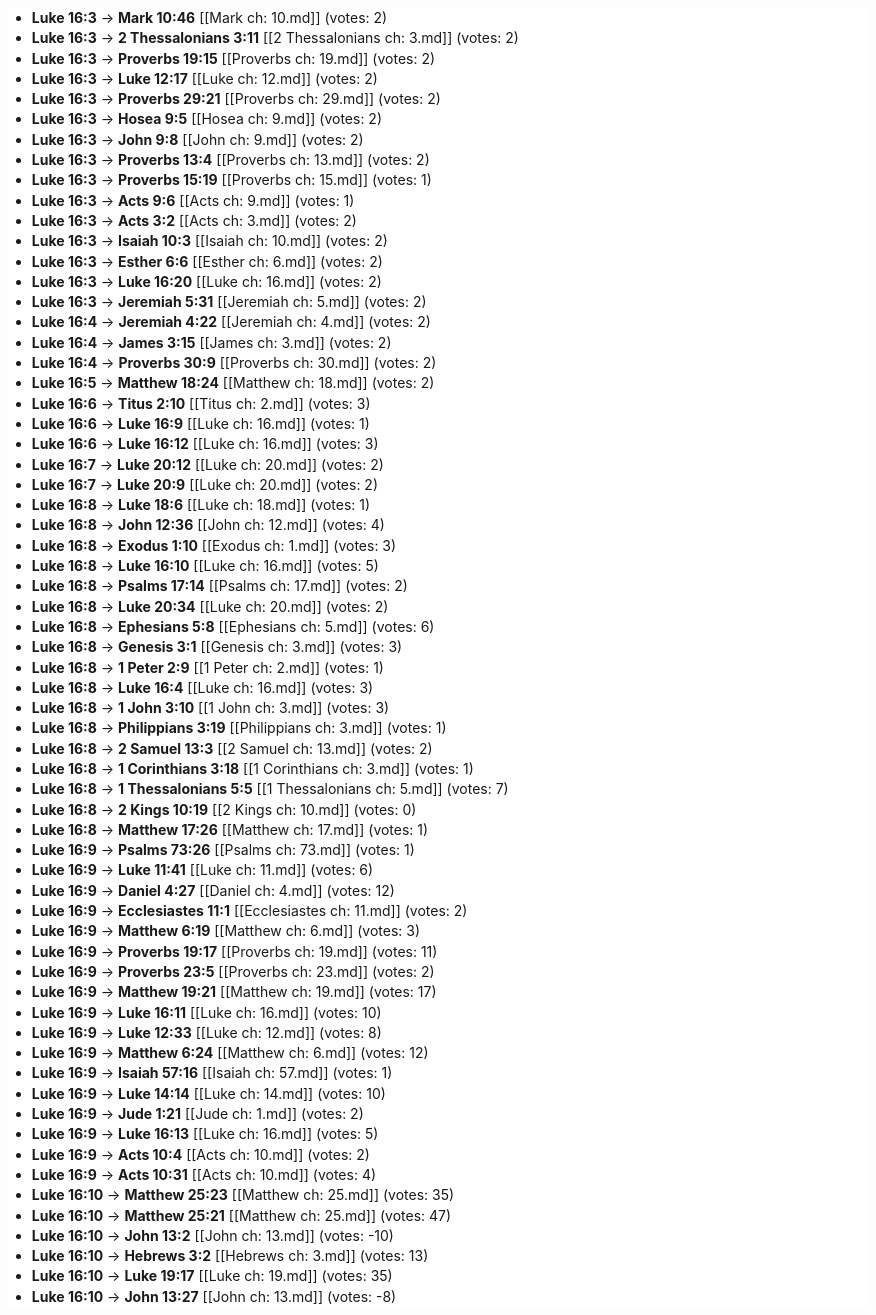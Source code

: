 - **Luke 16:3** → **Mark 10:46** [[Mark ch: 10.md]] (votes: 2)
- **Luke 16:3** → **2 Thessalonians 3:11** [[2 Thessalonians ch: 3.md]] (votes: 2)
- **Luke 16:3** → **Proverbs 19:15** [[Proverbs ch: 19.md]] (votes: 2)
- **Luke 16:3** → **Luke 12:17** [[Luke ch: 12.md]] (votes: 2)
- **Luke 16:3** → **Proverbs 29:21** [[Proverbs ch: 29.md]] (votes: 2)
- **Luke 16:3** → **Hosea 9:5** [[Hosea ch: 9.md]] (votes: 2)
- **Luke 16:3** → **John 9:8** [[John ch: 9.md]] (votes: 2)
- **Luke 16:3** → **Proverbs 13:4** [[Proverbs ch: 13.md]] (votes: 2)
- **Luke 16:3** → **Proverbs 15:19** [[Proverbs ch: 15.md]] (votes: 1)
- **Luke 16:3** → **Acts 9:6** [[Acts ch: 9.md]] (votes: 1)
- **Luke 16:3** → **Acts 3:2** [[Acts ch: 3.md]] (votes: 2)
- **Luke 16:3** → **Isaiah 10:3** [[Isaiah ch: 10.md]] (votes: 2)
- **Luke 16:3** → **Esther 6:6** [[Esther ch: 6.md]] (votes: 2)
- **Luke 16:3** → **Luke 16:20** [[Luke ch: 16.md]] (votes: 2)
- **Luke 16:3** → **Jeremiah 5:31** [[Jeremiah ch: 5.md]] (votes: 2)
- **Luke 16:4** → **Jeremiah 4:22** [[Jeremiah ch: 4.md]] (votes: 2)
- **Luke 16:4** → **James 3:15** [[James ch: 3.md]] (votes: 2)
- **Luke 16:4** → **Proverbs 30:9** [[Proverbs ch: 30.md]] (votes: 2)
- **Luke 16:5** → **Matthew 18:24** [[Matthew ch: 18.md]] (votes: 2)
- **Luke 16:6** → **Titus 2:10** [[Titus ch: 2.md]] (votes: 3)
- **Luke 16:6** → **Luke 16:9** [[Luke ch: 16.md]] (votes: 1)
- **Luke 16:6** → **Luke 16:12** [[Luke ch: 16.md]] (votes: 3)
- **Luke 16:7** → **Luke 20:12** [[Luke ch: 20.md]] (votes: 2)
- **Luke 16:7** → **Luke 20:9** [[Luke ch: 20.md]] (votes: 2)
- **Luke 16:8** → **Luke 18:6** [[Luke ch: 18.md]] (votes: 1)
- **Luke 16:8** → **John 12:36** [[John ch: 12.md]] (votes: 4)
- **Luke 16:8** → **Exodus 1:10** [[Exodus ch: 1.md]] (votes: 3)
- **Luke 16:8** → **Luke 16:10** [[Luke ch: 16.md]] (votes: 5)
- **Luke 16:8** → **Psalms 17:14** [[Psalms ch: 17.md]] (votes: 2)
- **Luke 16:8** → **Luke 20:34** [[Luke ch: 20.md]] (votes: 2)
- **Luke 16:8** → **Ephesians 5:8** [[Ephesians ch: 5.md]] (votes: 6)
- **Luke 16:8** → **Genesis 3:1** [[Genesis ch: 3.md]] (votes: 3)
- **Luke 16:8** → **1 Peter 2:9** [[1 Peter ch: 2.md]] (votes: 1)
- **Luke 16:8** → **Luke 16:4** [[Luke ch: 16.md]] (votes: 3)
- **Luke 16:8** → **1 John 3:10** [[1 John ch: 3.md]] (votes: 3)
- **Luke 16:8** → **Philippians 3:19** [[Philippians ch: 3.md]] (votes: 1)
- **Luke 16:8** → **2 Samuel 13:3** [[2 Samuel ch: 13.md]] (votes: 2)
- **Luke 16:8** → **1 Corinthians 3:18** [[1 Corinthians ch: 3.md]] (votes: 1)
- **Luke 16:8** → **1 Thessalonians 5:5** [[1 Thessalonians ch: 5.md]] (votes: 7)
- **Luke 16:8** → **2 Kings 10:19** [[2 Kings ch: 10.md]] (votes: 0)
- **Luke 16:8** → **Matthew 17:26** [[Matthew ch: 17.md]] (votes: 1)
- **Luke 16:9** → **Psalms 73:26** [[Psalms ch: 73.md]] (votes: 1)
- **Luke 16:9** → **Luke 11:41** [[Luke ch: 11.md]] (votes: 6)
- **Luke 16:9** → **Daniel 4:27** [[Daniel ch: 4.md]] (votes: 12)
- **Luke 16:9** → **Ecclesiastes 11:1** [[Ecclesiastes ch: 11.md]] (votes: 2)
- **Luke 16:9** → **Matthew 6:19** [[Matthew ch: 6.md]] (votes: 3)
- **Luke 16:9** → **Proverbs 19:17** [[Proverbs ch: 19.md]] (votes: 11)
- **Luke 16:9** → **Proverbs 23:5** [[Proverbs ch: 23.md]] (votes: 2)
- **Luke 16:9** → **Matthew 19:21** [[Matthew ch: 19.md]] (votes: 17)
- **Luke 16:9** → **Luke 16:11** [[Luke ch: 16.md]] (votes: 10)
- **Luke 16:9** → **Luke 12:33** [[Luke ch: 12.md]] (votes: 8)
- **Luke 16:9** → **Matthew 6:24** [[Matthew ch: 6.md]] (votes: 12)
- **Luke 16:9** → **Isaiah 57:16** [[Isaiah ch: 57.md]] (votes: 1)
- **Luke 16:9** → **Luke 14:14** [[Luke ch: 14.md]] (votes: 10)
- **Luke 16:9** → **Jude 1:21** [[Jude ch: 1.md]] (votes: 2)
- **Luke 16:9** → **Luke 16:13** [[Luke ch: 16.md]] (votes: 5)
- **Luke 16:9** → **Acts 10:4** [[Acts ch: 10.md]] (votes: 2)
- **Luke 16:9** → **Acts 10:31** [[Acts ch: 10.md]] (votes: 4)
- **Luke 16:10** → **Matthew 25:23** [[Matthew ch: 25.md]] (votes: 35)
- **Luke 16:10** → **Matthew 25:21** [[Matthew ch: 25.md]] (votes: 47)
- **Luke 16:10** → **John 13:2** [[John ch: 13.md]] (votes: -10)
- **Luke 16:10** → **Hebrews 3:2** [[Hebrews ch: 3.md]] (votes: 13)
- **Luke 16:10** → **Luke 19:17** [[Luke ch: 19.md]] (votes: 35)
- **Luke 16:10** → **John 13:27** [[John ch: 13.md]] (votes: -8)